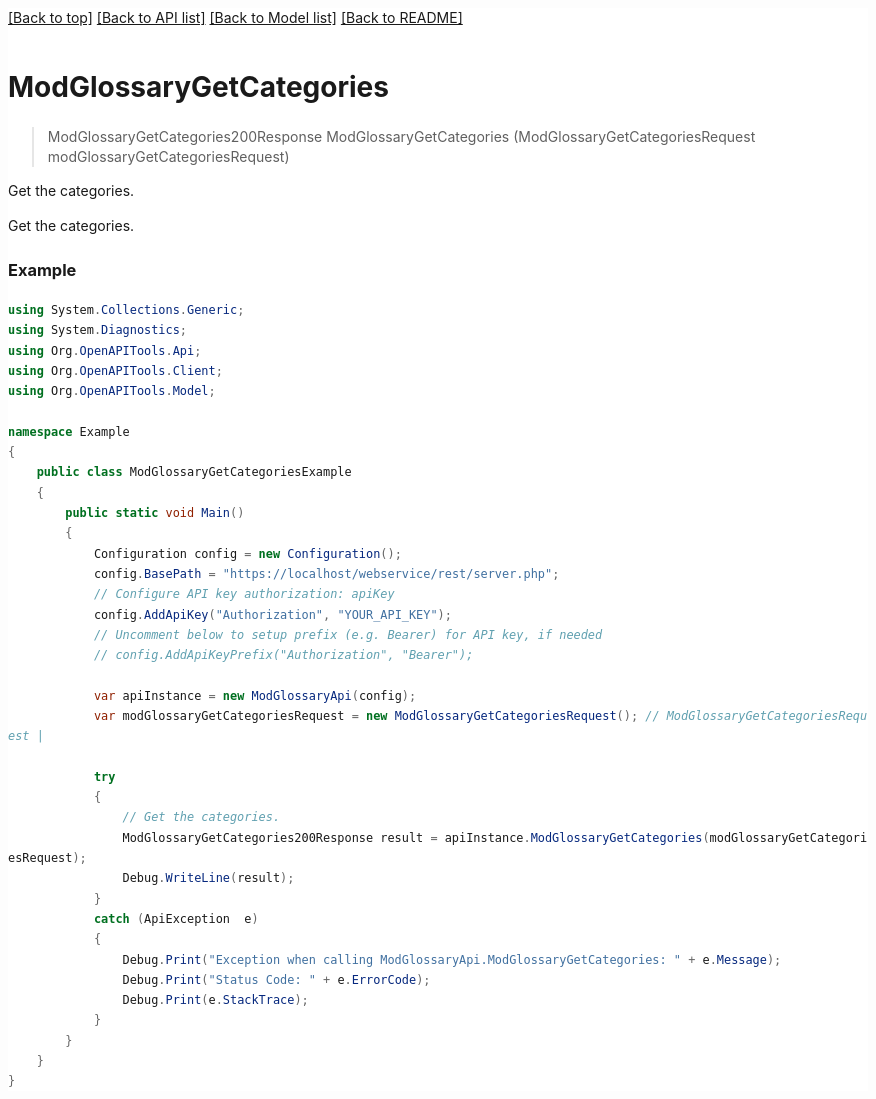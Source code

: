 [[Back to top]](#) [[Back to API list]](../README.md#documentation-for-api-endpoints) [[Back to Model list]](../README.md#documentation-for-models) [[Back to README]](../README.md)

<a id="modglossarygetcategories"></a>
# **ModGlossaryGetCategories**
> ModGlossaryGetCategories200Response ModGlossaryGetCategories (ModGlossaryGetCategoriesRequest modGlossaryGetCategoriesRequest)

Get the categories.

Get the categories.

### Example
```csharp
using System.Collections.Generic;
using System.Diagnostics;
using Org.OpenAPITools.Api;
using Org.OpenAPITools.Client;
using Org.OpenAPITools.Model;

namespace Example
{
    public class ModGlossaryGetCategoriesExample
    {
        public static void Main()
        {
            Configuration config = new Configuration();
            config.BasePath = "https://localhost/webservice/rest/server.php";
            // Configure API key authorization: apiKey
            config.AddApiKey("Authorization", "YOUR_API_KEY");
            // Uncomment below to setup prefix (e.g. Bearer) for API key, if needed
            // config.AddApiKeyPrefix("Authorization", "Bearer");

            var apiInstance = new ModGlossaryApi(config);
            var modGlossaryGetCategoriesRequest = new ModGlossaryGetCategoriesRequest(); // ModGlossaryGetCategoriesRequest | 

            try
            {
                // Get the categories.
                ModGlossaryGetCategories200Response result = apiInstance.ModGlossaryGetCategories(modGlossaryGetCategoriesRequest);
                Debug.WriteLine(result);
            }
            catch (ApiException  e)
            {
                Debug.Print("Exception when calling ModGlossaryApi.ModGlossaryGetCategories: " + e.Message);
                Debug.Print("Status Code: " + e.ErrorCode);
                Debug.Print(e.StackTrace);
            }
        }
    }
}
```
